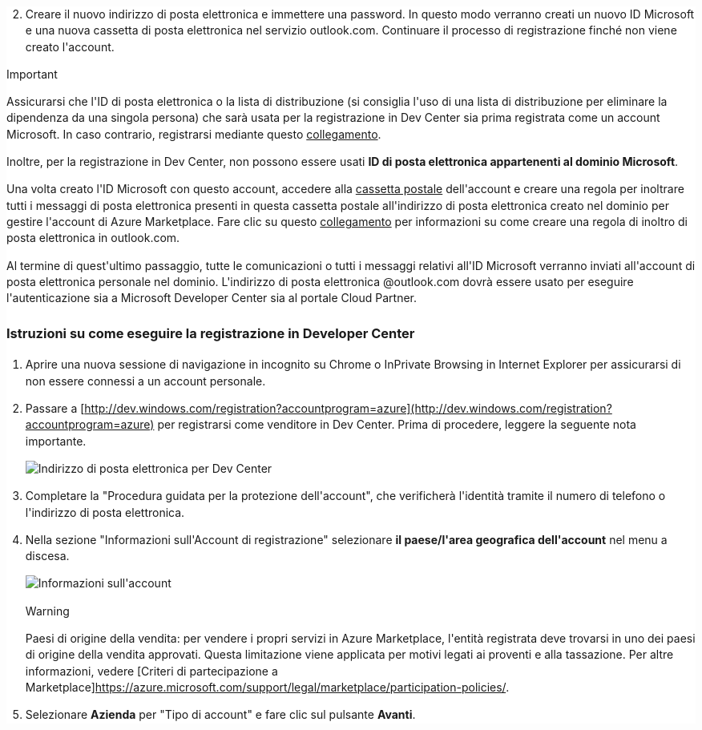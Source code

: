 
2. Creare il nuovo indirizzo di posta elettronica e immettere una password. In questo modo verranno creati un nuovo ID Microsoft e una nuova cassetta di posta elettronica nel servizio outlook.com. Continuare il processo di registrazione finché non viene creato l'account.

>[!IMPORTANT]
>Assicurarsi che l'ID di posta elettronica o la lista di distribuzione (si consiglia l'uso di una lista di distribuzione per eliminare la dipendenza da una singola persona) che sarà usata per la registrazione in Dev Center sia prima registrata come un account Microsoft. In caso contrario, registrarsi mediante questo [collegamento](https://signup.live.com/signup?uaid=e479342fe2824efeb0c3d92c8f961fd3&lic=1).

Inoltre, per la registrazione in Dev Center, non possono essere usati **ID di posta elettronica appartenenti al dominio Microsoft**.

Una volta creato l'ID Microsoft con questo account, accedere alla [cassetta postale](https://outlook.live.com/owa/) dell'account e creare una regola per inoltrare tutti i messaggi di posta elettronica presenti in questa cassetta postale all'indirizzo di posta elettronica creato nel dominio per gestire l'account di Azure Marketplace. Fare clic su questo [collegamento](https://support.office.com/en-us/article/Use-rules-in-Outlook-Web-App-to-automatically-forward-messages-to-another-account-1433e3a0-7fb0-4999-b536-50e05cb67fed) per informazioni su come creare una regola di inoltro di posta elettronica in outlook.com.

Al termine di quest'ultimo passaggio, tutte le comunicazioni o tutti i messaggi relativi all'ID Microsoft verranno inviati all'account di posta elettronica personale nel dominio. L'indirizzo di posta elettronica @outlook.com dovrà essere usato per eseguire l'autenticazione sia a Microsoft Developer Center sia al portale Cloud Partner.

### <a name="instructions-on-how-to-register-in-the-development-center"></a>Istruzioni su come eseguire la registrazione in Developer Center

1. Aprire una nuova sessione di navigazione in incognito su Chrome o InPrivate Browsing in Internet Explorer per assicurarsi di non essere connessi a un account personale.
2. Passare a [http://dev.windows.com/registration?accountprogram=azure](http://dev.windows.com/registration?accountprogram=azure) per registrarsi come venditore in Dev Center. Prima di procedere, leggere la seguente nota importante.

   ![Indirizzo di posta elettronica per Dev Center](./media/marketplace-publishers-guide/registerdevcenteremail.png)

3. Completare la "Procedura guidata per la protezione dell'account", che verificherà l'identità tramite il numero di telefono o l'indirizzo di posta elettronica.
4. Nella sezione "Informazioni sull'Account di registrazione" selezionare **il paese/l'area geografica dell'account** nel menu a discesa.

   ![Informazioni sull'account](./media/marketplace-publishers-guide/devcenterregistrationaccountinfo.png)
   
   >[!WARNING]
   >Paesi di origine della vendita: per vendere i propri servizi in Azure Marketplace, l'entità registrata deve trovarsi in uno dei paesi di origine della vendita approvati. Questa limitazione viene applicata per motivi legati ai proventi e alla tassazione. Per altre informazioni, vedere [Criteri di partecipazione a Marketplace]https://azure.microsoft.com/support/legal/marketplace/participation-policies/.

5. Selezionare **Azienda** per "Tipo di account" e fare clic sul pulsante **Avanti**.
